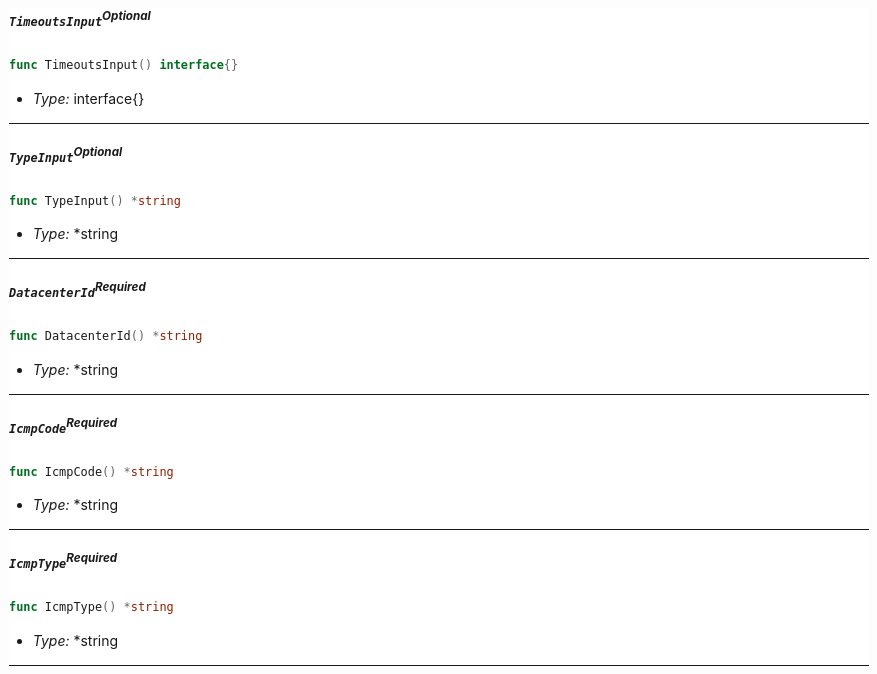 ##### `TimeoutsInput`<sup>Optional</sup> <a name="TimeoutsInput" id="@cdktf/provider-ionoscloud.firewall.Firewall.property.timeoutsInput"></a>

```go
func TimeoutsInput() interface{}
```

- *Type:* interface{}

---

##### `TypeInput`<sup>Optional</sup> <a name="TypeInput" id="@cdktf/provider-ionoscloud.firewall.Firewall.property.typeInput"></a>

```go
func TypeInput() *string
```

- *Type:* *string

---

##### `DatacenterId`<sup>Required</sup> <a name="DatacenterId" id="@cdktf/provider-ionoscloud.firewall.Firewall.property.datacenterId"></a>

```go
func DatacenterId() *string
```

- *Type:* *string

---

##### `IcmpCode`<sup>Required</sup> <a name="IcmpCode" id="@cdktf/provider-ionoscloud.firewall.Firewall.property.icmpCode"></a>

```go
func IcmpCode() *string
```

- *Type:* *string

---

##### `IcmpType`<sup>Required</sup> <a name="IcmpType" id="@cdktf/provider-ionoscloud.firewall.Firewall.property.icmpType"></a>

```go
func IcmpType() *string
```

- *Type:* *string

---

